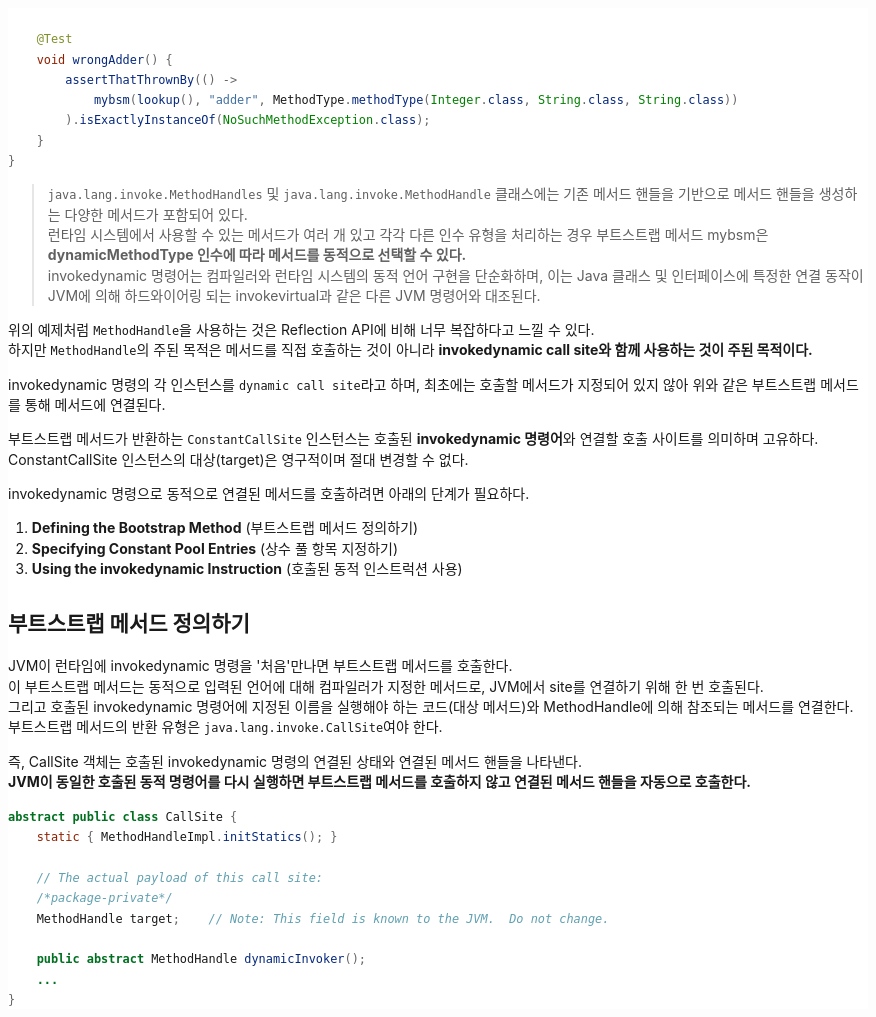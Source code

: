 ```java

    @Test
    void wrongAdder() {
        assertThatThrownBy(() ->
            mybsm(lookup(), "adder", MethodType.methodType(Integer.class, String.class, String.class))
        ).isExactlyInstanceOf(NoSuchMethodException.class);
    }
}
```

> `java.lang.invoke.MethodHandles` 및 `java.lang.invoke.MethodHandle` 클래스에는 기존 메서드 핸들을 기반으로 메서드 핸들을 생성하는 다양한 메서드가 포함되어 있다.  
> 런타임 시스템에서 사용할 수 있는 메서드가 여러 개 있고 각각 다른 인수 유형을 처리하는 경우 부트스트랩 메서드 mybsm은 **dynamicMethodType 인수에 따라 메서드를 동적으로 선택할 수 있다.**  
> invokedynamic 명령어는 컴파일러와 런타임 시스템의 동적 언어 구현을 단순화하며, 이는 Java 클래스 및 인터페이스에 특정한 연결 동작이 JVM에 의해 하드와이어링 되는 invokevirtual과 같은 다른 JVM 명령어와 대조된다.  

위의 예제처럼 `MethodHandle`을 사용하는 것은 Reflection API에 비해 너무 복잡하다고 느낄 수 있다.  
하지만 `MethodHandle`의 주된 목적은 메서드를 직접 호출하는 것이 아니라 **invokedynamic call site와 함께 사용하는 것이 주된 목적이다.**  


invokedynamic 명령의 각 인스턴스를 `dynamic call site`라고 하며, 최초에는 호출할 메서드가 지정되어 있지 않아 위와 같은 부트스트랩 메서드를 통해 메서드에 연결된다.  

부트스트랩 메서드가 반환하는 `ConstantCallSite` 인스턴스는 호출된 **invokedynamic 명령어**와 연결할 호출 사이트를 의미하며 고유하다. ConstantCallSite 인스턴스의 대상(target)은 영구적이며 절대 변경할 수 없다.  
  
invokedynamic 명령으로 동적으로 연결된 메서드를 호출하려면 아래의 단계가 필요하다.  

1. **Defining the Bootstrap Method** (부트스트랩 메서드 정의하기)
2. **Specifying Constant Pool Entries** (상수 풀 항목 지정하기)
3. **Using the invokedynamic Instruction** (호출된 동적 인스트럭션 사용)

## 부트스트랩 메서드 정의하기

JVM이 런타임에 invokedynamic 명령을 '처음'만나면 부트스트랩 메서드를 호출한다.  
이 부트스트랩 메서드는 동적으로 입력된 언어에 대해 컴파일러가 지정한 메서드로, JVM에서 site를 연결하기 위해 한 번 호출된다.  
그리고 호출된 invokedynamic 명령어에 지정된 이름을 실행해야 하는 코드(대상 메서드)와 MethodHandle에 의해 참조되는 메서드를 연결한다.  
부트스트랩 메서드의 반환 유형은 `java.lang.invoke.CallSite`여야 한다.  
  
즉, CallSite 객체는 호출된 invokedynamic 명령의 연결된 상태와 연결된 메서드 핸들을 나타낸다.  
**JVM이 동일한 호출된 동적 명령어를 다시 실행하면 부트스트랩 메서드를 호출하지 않고 연결된 메서드 핸들을 자동으로 호출한다.**  
  
```java
abstract public class CallSite {
    static { MethodHandleImpl.initStatics(); }

    // The actual payload of this call site:
    /*package-private*/
    MethodHandle target;    // Note: This field is known to the JVM.  Do not change.

    public abstract MethodHandle dynamicInvoker();
    ...
}
```

